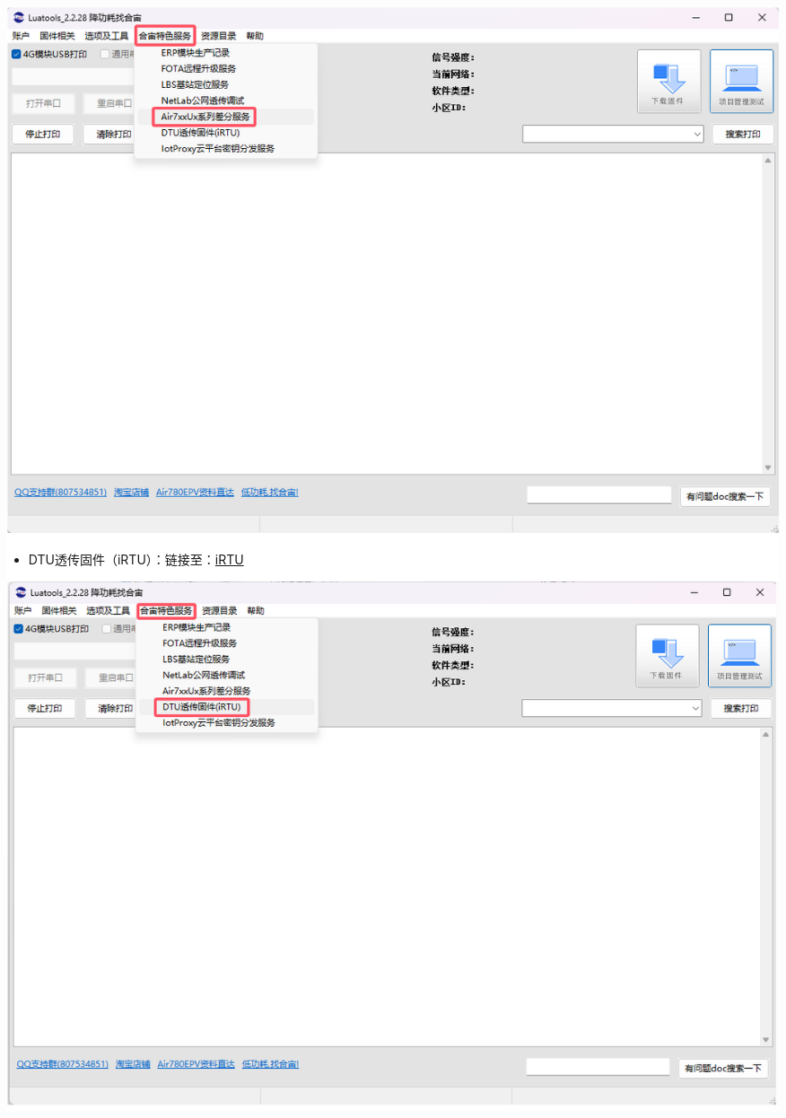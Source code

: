    ![QQ_1721750519305](../image/开发工具及使用说明/Luatools下载调试工具/QQ_1721750519305.png)

   - DTU透传固件（iRTU）：链接至：[iRTU](https://gitee.com/hotdll/iRTU)

   ![QQ_1721750679215](../image/开发工具及使用说明/Luatools下载调试工具/QQ_1721750679215.png)
